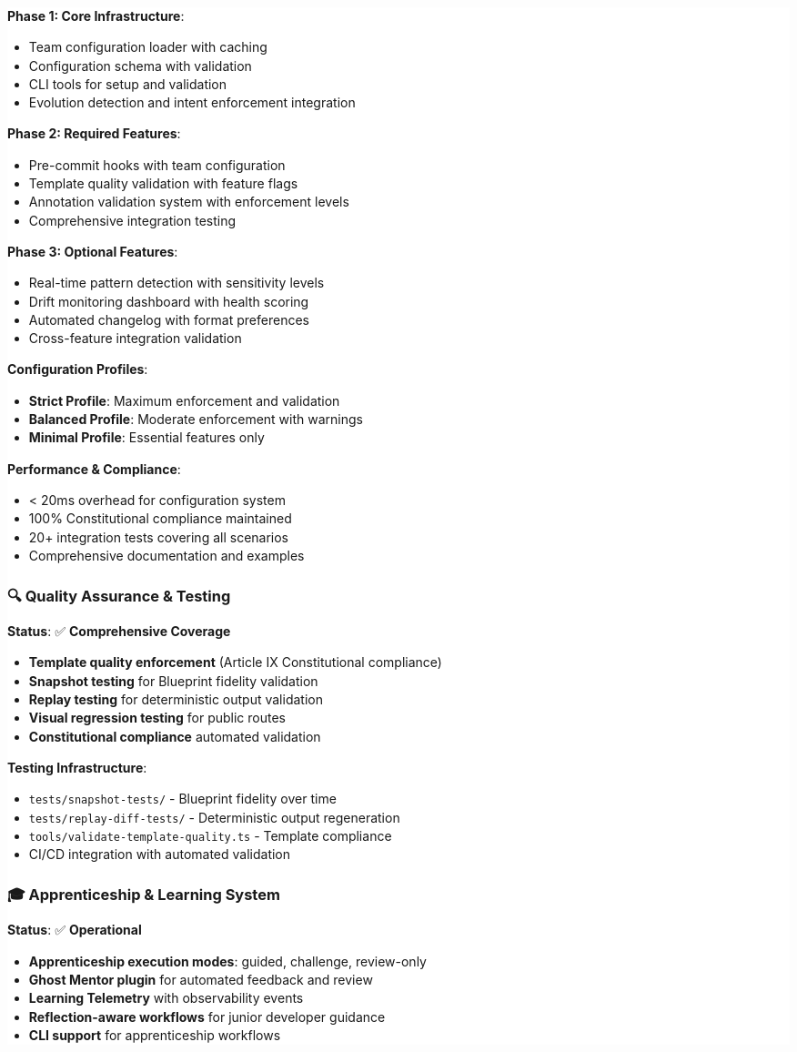 **Phase 1: Core Infrastructure**:

- Team configuration loader with caching
- Configuration schema with validation
- CLI tools for setup and validation
- Evolution detection and intent enforcement integration

**Phase 2: Required Features**:

- Pre-commit hooks with team configuration
- Template quality validation with feature flags
- Annotation validation system with enforcement levels
- Comprehensive integration testing

**Phase 3: Optional Features**:

- Real-time pattern detection with sensitivity levels
- Drift monitoring dashboard with health scoring
- Automated changelog with format preferences
- Cross-feature integration validation

**Configuration Profiles**:

- **Strict Profile**: Maximum enforcement and validation
- **Balanced Profile**: Moderate enforcement with warnings
- **Minimal Profile**: Essential features only

**Performance & Compliance**:

- < 20ms overhead for configuration system
- 100% Constitutional compliance maintained
- 20+ integration tests covering all scenarios
- Comprehensive documentation and examples

### **🔍 Quality Assurance & Testing**

**Status**: ✅ **Comprehensive Coverage**

- **Template quality enforcement** (Article IX Constitutional compliance)
- **Snapshot testing** for Blueprint fidelity validation
- **Replay testing** for deterministic output validation
- **Visual regression testing** for public routes
- **Constitutional compliance** automated validation

**Testing Infrastructure**:

- `tests/snapshot-tests/` - Blueprint fidelity over time
- `tests/replay-diff-tests/` - Deterministic output regeneration
- `tools/validate-template-quality.ts` - Template compliance
- CI/CD integration with automated validation

### **🎓 Apprenticeship & Learning System**

**Status**: ✅ **Operational**

- **Apprenticeship execution modes**: guided, challenge, review-only
- **Ghost Mentor plugin** for automated feedback and review
- **Learning Telemetry** with observability events
- **Reflection-aware workflows** for junior developer guidance
- **CLI support** for apprenticeship workflows
